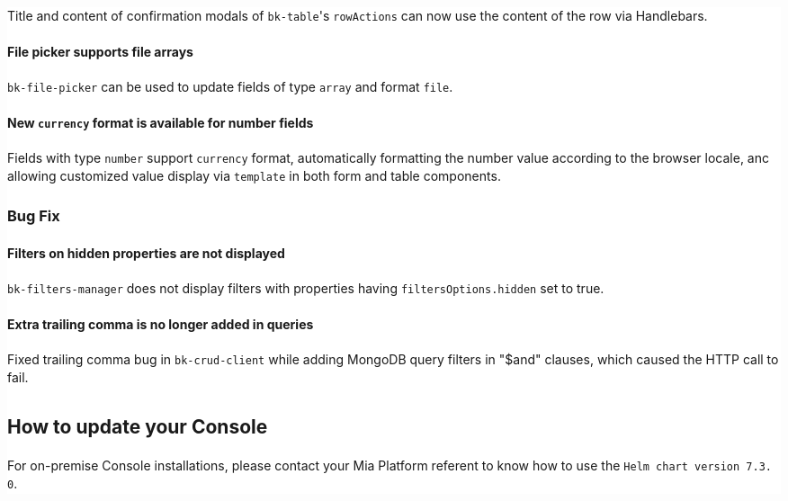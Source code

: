 Title and content of confirmation modals of `bk-table`'s `rowActions` can now use the content of the row via Handlebars.

#### File picker supports file arrays

`bk-file-picker` can be used to update fields of type `array` and format `file`.

#### New `currency` format is available for number fields

Fields with type `number` support `currency` format, automatically formatting the number value according to the browser locale, anc allowing customized value display via `template` in both form and table components.

### Bug Fix

#### Filters on hidden properties are not displayed

`bk-filters-manager` does not display filters with properties having `filtersOptions.hidden` set to true.

#### Extra trailing comma is no longer added in queries

Fixed trailing comma bug in `bk-crud-client` while adding MongoDB query filters in "$and" clauses, which caused the HTTP call to fail.

## How to update your Console

For on-premise Console installations, please contact your Mia Platform referent to know how to use the `Helm chart version 7.3.0`.
